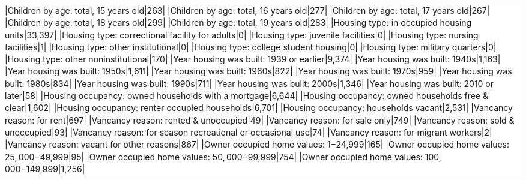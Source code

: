 |Children by age: total, 15 years old|263|
|Children by age: total, 16 years old|277|
|Children by age: total, 17 years old|267|
|Children by age: total, 18 years old|299|
|Children by age: total, 19 years old|283|
|Housing type: in occupied housing units|33,397|
|Housing type: correctional facility for adults|0|
|Housing type: juvenile facilities|0|
|Housing type: nursing facilities|1|
|Housing type: other institutional|0|
|Housing type: college student housing|0|
|Housing type: military quarters|0|
|Housing type: other noninstitutional|170|
|Year housing was built: 1939 or earlier|9,374|
|Year housing was built: 1940s|1,163|
|Year housing was built: 1950s|1,611|
|Year housing was built: 1960s|822|
|Year housing was built: 1970s|959|
|Year housing was built: 1980s|834|
|Year housing was built: 1990s|711|
|Year housing was built: 2000s|1,346|
|Year housing was built: 2010 or later|58|
|Housing occupancy: owned households with a mortgage|6,644|
|Housing occupancy: owned households free & clear|1,602|
|Housing occupancy: renter occupied households|6,701|
|Housing occupancy: households vacant|2,531|
|Vancancy reason: for rent|697|
|Vancancy reason: rented & unoccupied|49|
|Vancancy reason: for sale only|749|
|Vancancy reason: sold & unoccupied|93|
|Vancancy reason: for season recreational or occasional use|74|
|Vancancy reason: for migrant workers|2|
|Vancancy reason: vacant for other reasons|867|
|Owner occupied home values: $1-$24,999|165|
|Owner occupied home values: $25,000-$49,999|95|
|Owner occupied home values: $50,000-$99,999|754|
|Owner occupied home values: $100,000-$149,999|1,256|